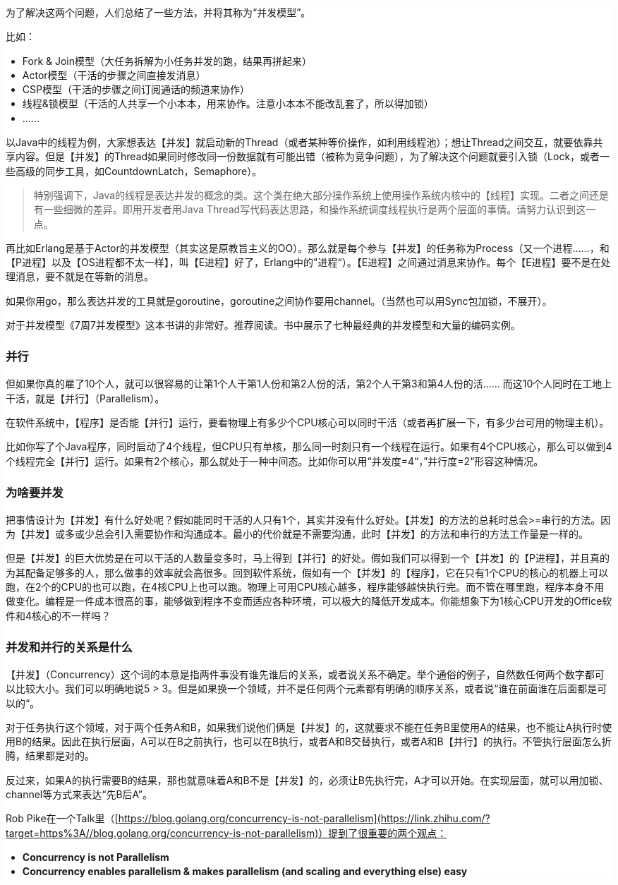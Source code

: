 为了解决这两个问题，人们总结了一些方法，并将其称为“并发模型”。  
  
比如：

* Fork & Join模型（大任务拆解为小任务并发的跑，结果再拼起来）
* Actor模型（干活的步骤之间直接发消息）
* CSP模型（干活的步骤之间订阅通话的频道来协作）
* 线程&锁模型（干活的人共享一个小本本，用来协作。注意小本本不能改乱套了，所以得加锁）
* ……

以Java中的线程为例，大家想表达【并发】就启动新的Thread（或者某种等价操作，如利用线程池）；想让Thread之间交互，就要依靠共享内容。但是【并发】的Thread如果同时修改同一份数据就有可能出错（被称为竞争问题），为了解决这个问题就要引入锁（Lock，或者一些高级的同步工具，如CountdownLatch，Semaphore）。  
  


> 特别强调下，Java的线程是表达并发的概念的类。这个类在绝大部分操作系统上使用操作系统内核中的【线程】实现。二者之间还是有一些细微的差异。即用开发者用Java Thread写代码表达思路，和操作系统调度线程执行是两个层面的事情。请努力认识到这一点。

再比如Erlang是基于Actor的并发模型（其实这是原教旨主义的OO）。那么就是每个参与【并发】的任务称为Process（又一个进程……，和【P进程】以及【OS进程都不太一样】，叫【E进程】好了，Erlang中的"进程“）。【E进程】之间通过消息来协作。每个【E进程】要不是在处理消息，要不就是在等新的消息。

如果你用go，那么表达并发的工具就是goroutine，goroutine之间协作要用channel。（当然也可以用Sync包加锁，不展开）。  
  
对于并发模型《7周7并发模型》这本书讲的非常好。推荐阅读。书中展示了七种最经典的并发模型和大量的编码实例。

### 并行

但如果你真的雇了10个人，就可以很容易的让第1个人干第1人份和第2人份的活，第2个人干第3和第4人份的活…… 而这10个人同时在工地上干活，就是【并行】（Parallelism）。

在软件系统中，【程序】是否能【并行】运行，要看物理上有多少个CPU核心可以同时干活（或者再扩展一下，有多少台可用的物理主机）。  


比如你写了个Java程序，同时启动了4个线程，但CPU只有单核，那么同一时刻只有一个线程在运行。如果有4个CPU核心，那么可以做到4个线程完全【并行】运行。如果有2个核心，那么就处于一种中间态。比如你可以用“并发度=4“，”并行度=2“形容这种情况。

### 为啥要并发

把事情设计为【并发】有什么好处呢？假如能同时干活的人只有1个，其实并没有什么好处。【并发】的方法的总耗时总会&gt;=串行的方法。因为【并发】或多或少总会引入需要协作和沟通成本。最小的代价就是不需要沟通，此时【并发】的方法和串行的方法工作量是一样的。

但是【并发】的巨大优势是在可以干活的人数量变多时，马上得到【并行】的好处。假如我们可以得到一个【并发】的【P进程】，并且真的为其配备足够多的人，那么做事的效率就会高很多。回到软件系统，假如有一个【并发】的【程序】，它在只有1个CPU的核心的机器上可以跑，在2个的CPU的也可以跑，在4核CPU上也可以跑。物理上可用CPU核心越多，程序能够越快执行完。而不管在哪里跑，程序本身不用做变化。编程是一件成本很高的事，能够做到程序不变而适应各种环境，可以极大的降低开发成本。你能想象下为1核心CPU开发的Office软件和4核心的不一样吗？  
  


### 并发和并行的关系是什么

【并发】（Concurrency）这个词的本意是指两件事没有谁先谁后的关系，或者说关系不确定。举个通俗的例子，自然数任何两个数字都可以比较大小。我们可以明确地说5 &gt; 3。但是如果换一个领域，并不是任何两个元素都有明确的顺序关系，或者说“谁在前面谁在后面都是可以的“。

对于任务执行这个领域，对于两个任务A和B，如果我们说他们俩是【并发】的，这就要求不能在任务B里使用A的结果，也不能让A执行时使用B的结果。因此在执行层面，A可以在B之前执行，也可以在B执行，或者A和B交替执行，或者A和B【并行】的执行。不管执行层面怎么折腾，结果都是对的。

反过来，如果A的执行需要B的结果，那也就意味着A和B不是【并发】的，必须让B先执行完，A才可以开始。在实现层面，就可以用加锁、channel等方式来表达“先B后A”。

Rob Pike在一个Talk里（[https://blog.golang.org/concurrency-is-not-parallelism](https://link.zhihu.com/?target=https%3A//blog.golang.org/concurrency-is-not-parallelism)）提到了很重要的两个观点：

* **Concurrency is not Parallelism**
* **Concurrency enables parallelism & makes parallelism \(and scaling and everything else\) easy**
